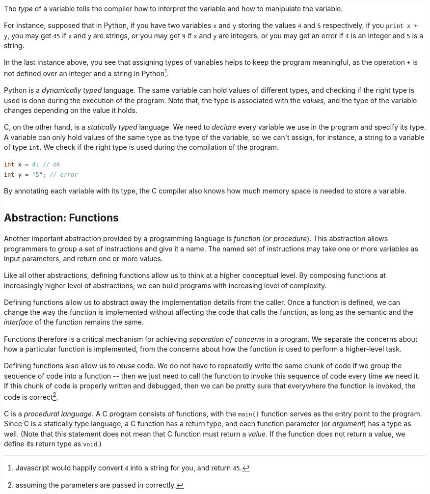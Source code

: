 The _type_ of a variable tells the compiler how to interpret the variable and how to manipulate the variable.  

For instance, supposed that in Python, if you have two variables `x` and `y` storing the values `4` and `5` respectively, if you `print x + y`, you may get `45` if `x` and `y` are strings, or you may get `9` if `x` and `y` are integers, or you may get an error if `4` is an integer and `5` is a string.  

In the last instance above, you see that assigning types of variables helps to keep the program meaningful, as the operation `+` is not defined over an integer and a string in Python[^2].

[^2]: Javascript would happily convert `4` into a string for you, and return `45`.

Python is a _dynamically typed_ language.  The same variable can hold values of different types, and checking if the right type is used is done during the execution of the program.  Note that, the type is associated with the _values_, and the type of the variable changes depending on the value it holds.

C, on the other hand, is a _statically typed_ language.  We need to _declare_ every variable we use in the program and specify its type.  A variable can only hold values of the same type as the type of the variable, so we can't assign, for instance, a string to a variable of type `int`.  We check if the right type is used during the compilation of the program.

```C
int x = 4; // ok
int y = "5"; // error
```

By annotating each variable with its type, the C compiler also knows how much memory space is needed to store a variable.  

## Abstraction: Functions

Another important abstraction provided by a programming language is _function_ (or _procedure_).  This abstraction allows programmers to group a set of instructions and give it a name.  The named set of instructions may take one or more variables as input parameters, and return one or more values.   

Like all other abstractions, defining functions allow us to think at a higher conceptual level.  By composing functions at increasingly higher level of abstractions, we can build programs with increasing level of complexity.

Defining functions allow us to abstract away the implementation details from the caller.  Once a function is defined, we can change the way the function is implemented without affecting the code that calls the function, as long as the semantic and the _interface_ of the function remains the same.

Functions therefore is a critical mechanism for achieving _separation of concerns_ in a program.  We separate the concerns about how a particular function is implemented, from the concerns about how the function is used to perform a higher-level task.

Defining functions also allow us to _reuse_ code.  We do not have to repeatedly write the same chunk of code if we group the sequence of code into a function -- then we just need to call the function to invoke this sequence of code every time we need it.  If this chunk of code is properly written and debugged, then we can be pretty sure that everywhere the function is invoked, the code is correct[^3].

[^3]: assuming the parameters are passed in correctly.

C is a _procedural language_.  A C program consists of functions, with the `main()` function serves as the entry point to the program.  Since C is a statically type language, a C function has a return type, and each  function parameter (or _argument_) has a type as well.  (Note that this statement does not mean that C function must return a _value_.  If the function does not return a value, we define its return type as `void`.)


[^1]: Often, the instructions and data are stored in different regions of the memory.
[^4]: Computer scientists just can't decide on what to call this!
[^5]: This is a standard analogy for introduction to OOP class/textbook.  In practice, however, we often have to write programs that include abstract concepts with no tangible real-world analogy as classes.
[^5]: Others include `protected` and the _default_ modifier, but let's not sweat about the details for now.
[^7]: The class `Math` is provided by the package `java.lang` in Java.  A package is simply a set of related classes (and interfaces, but I have not told you what is an interface yet).  To use this class, we need to add the line `import java.lang.Math` in the beginning of our program.
[^8]: A `final` method refers to a method that cannot be _overridden_.  Do not worry for now if you don't understand what overriding a method means.
[^8]: You can download and install `jshell` yourself, as part of [Java Development Kit version 9 (JDK 9)](http://jdk.java.net/9/)
[^9]: We use the convention of one public class per file, name the file with the exact name of the class (including capitalization), and include the extension `.java` to the filename.